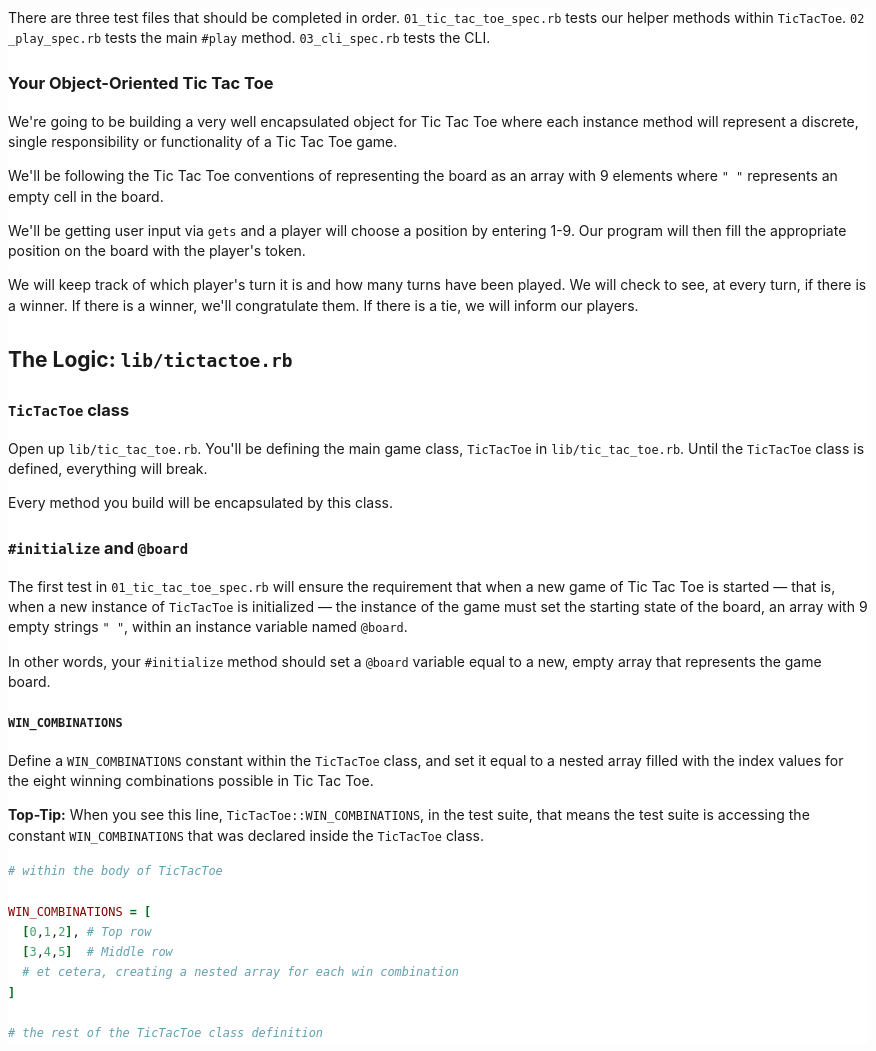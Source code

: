 There are three test files that should be completed in order.
`01_tic_tac_toe_spec.rb` tests our helper methods within `TicTacToe`.
`02_play_spec.rb` tests the main `#play` method. `03_cli_spec.rb` tests the CLI.

### Your Object-Oriented Tic Tac Toe

We're going to be building a very well encapsulated object for Tic Tac Toe where
each instance method will represent a discrete, single responsibility or
functionality of a Tic Tac Toe game.

We'll be following the Tic Tac Toe conventions of representing the board as an
array with 9 elements where `" "` represents an empty cell in the board.

We'll be getting user input via `gets` and a player will choose a position by
entering 1-9. Our program will then fill the appropriate position on the board
with the player's token.

We will keep track of which player's turn it is and how many turns have been
played. We will check to see, at every turn, if there is a winner. If there is a
winner, we'll congratulate them. If there is a tie, we will inform our players.

## The Logic: `lib/tictactoe.rb`

### `TicTacToe` class

Open up `lib/tic_tac_toe.rb`. You'll be defining the main game class,
`TicTacToe` in `lib/tic_tac_toe.rb`. Until the `TicTacToe` class is defined,
everything will break.

Every method you build will be encapsulated by this class.

### `#initialize` and `@board`

The first test in `01_tic_tac_toe_spec.rb` will ensure the requirement that when
a new game of Tic Tac Toe is started — that is, when a new instance of
`TicTacToe` is initialized — the instance of the game must set the starting
state of the board, an array with 9 empty strings `" "`, within an instance
variable named `@board`.

In other words, your `#initialize` method should set a `@board` variable equal
to a new, empty array that represents the game board.

#### `WIN_COMBINATIONS`

Define a `WIN_COMBINATIONS` constant within the `TicTacToe` class, and set it
equal to a nested array filled with the index values for the eight winning
combinations possible in Tic Tac Toe.

**Top-Tip:** When you see this line, `TicTacToe::WIN_COMBINATIONS`, in the test
suite, that means the test suite is accessing the constant `WIN_COMBINATIONS`
that was declared inside the `TicTacToe` class.

```ruby
# within the body of TicTacToe

WIN_COMBINATIONS = [
  [0,1,2], # Top row
  [3,4,5]  # Middle row
  # et cetera, creating a nested array for each win combination
]

# the rest of the TicTacToe class definition
```


[dry]: https://en.wikipedia.org/wiki/Don%27t_repeat_yourself
[recursion]: https://en.wikipedia.org/wiki/Recursion_(computer_science)